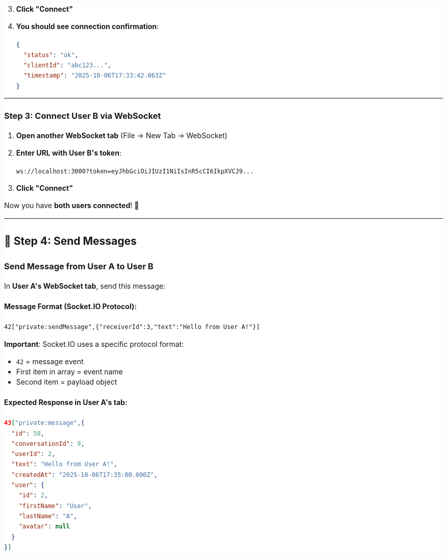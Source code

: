 3. **Click "Connect"**

4. **You should see connection confirmation**:
   ```json
   {
     "status": "ok",
     "clientId": "abc123...",
     "timestamp": "2025-10-06T17:33:42.063Z"
   }
   ```

---

### Step 3: Connect User B via WebSocket

1. **Open another WebSocket tab** (File → New Tab → WebSocket)
2. **Enter URL with User B's token**:
   ```
   ws://localhost:3000?token=eyJhbGciOiJIUzI1NiIsInR5cCI6IkpXVCJ9...
   ```

3. **Click "Connect"**

Now you have **both users connected**! 🎉

---

## 📨 Step 4: Send Messages

### Send Message from User A to User B

In **User A's WebSocket tab**, send this message:

#### Message Format (Socket.IO Protocol):
```
42["private:sendMessage",{"receiverId":3,"text":"Hello from User A!"}]
```

**Important**: Socket.IO uses a specific protocol format:
- `42` = message event
- First item in array = event name
- Second item = payload object

#### Expected Response in User A's tab:
```json
43["private:message",{
  "id": 50,
  "conversationId": 9,
  "userId": 2,
  "text": "Hello from User A!",
  "createdAt": "2025-10-06T17:35:00.000Z",
  "user": {
    "id": 2,
    "firstName": "User",
    "lastName": "A",
    "avatar": null
  }
}]
```

